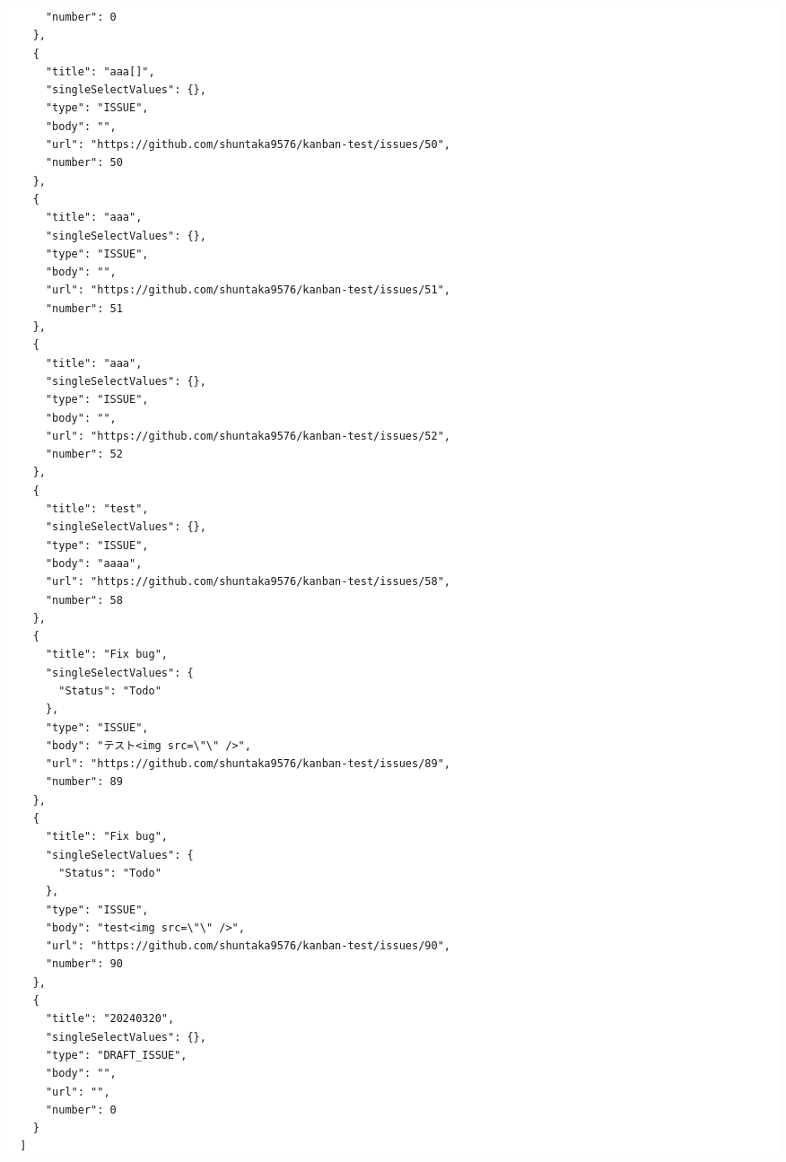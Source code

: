```json:gh p2 ls結果
      "number": 0
    },
    {
      "title": "aaa[]",
      "singleSelectValues": {},
      "type": "ISSUE",
      "body": "",
      "url": "https://github.com/shuntaka9576/kanban-test/issues/50",
      "number": 50
    },
    {
      "title": "aaa",
      "singleSelectValues": {},
      "type": "ISSUE",
      "body": "",
      "url": "https://github.com/shuntaka9576/kanban-test/issues/51",
      "number": 51
    },
    {
      "title": "aaa",
      "singleSelectValues": {},
      "type": "ISSUE",
      "body": "",
      "url": "https://github.com/shuntaka9576/kanban-test/issues/52",
      "number": 52
    },
    {
      "title": "test",
      "singleSelectValues": {},
      "type": "ISSUE",
      "body": "aaaa",
      "url": "https://github.com/shuntaka9576/kanban-test/issues/58",
      "number": 58
    },
    {
      "title": "Fix bug",
      "singleSelectValues": {
        "Status": "Todo"
      },
      "type": "ISSUE",
      "body": "テスト<img src=\"\" />",
      "url": "https://github.com/shuntaka9576/kanban-test/issues/89",
      "number": 89
    },
    {
      "title": "Fix bug",
      "singleSelectValues": {
        "Status": "Todo"
      },
      "type": "ISSUE",
      "body": "test<img src=\"\" />",
      "url": "https://github.com/shuntaka9576/kanban-test/issues/90",
      "number": 90
    },
    {
      "title": "20240320",
      "singleSelectValues": {},
      "type": "DRAFT_ISSUE",
      "body": "",
      "url": "",
      "number": 0
    }
  ]
```